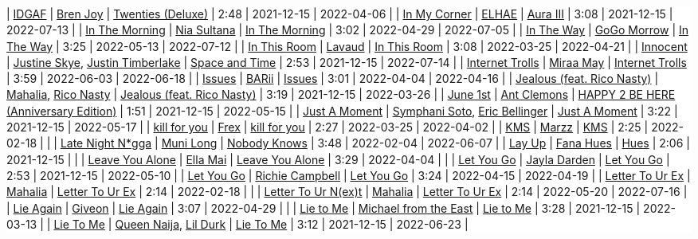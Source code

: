 | [IDGAF](https://open.spotify.com/track/2bNXO8JjQZY2PkIFJ3XyuB) | [Bren Joy](https://open.spotify.com/artist/4vZ5UD5pIliRPSdHHj9EUp) | [Twenties \(Deluxe\)](https://open.spotify.com/album/0bD5bkHCUBQcf6sNg8aRcd) | 2:48 | 2021-12-15 | 2022-04-06 |
| [In My Corner](https://open.spotify.com/track/0T56FSDWcKwWfXy2MXAzZG) | [ELHAE](https://open.spotify.com/artist/6TrQLQR8tUluPbmdPy6jqY) | [Aura III](https://open.spotify.com/album/3wdfgwqVQT0aJTJsqifubF) | 3:08 | 2021-12-15 | 2022-07-13 |
| [In The Morning](https://open.spotify.com/track/2u1lDhvkGDUkc8UQWWcC2Y) | [Nia Sultana](https://open.spotify.com/artist/1L8An7RfJbMW7zBy2fE0Tz) | [In The Morning](https://open.spotify.com/album/1d6d8AezYNJ2PgpY7Oc5IQ) | 3:02 | 2022-04-29 | 2022-07-05 |
| [In The Way](https://open.spotify.com/track/4BKpSsFOiQSPiAUgAPfExh) | [GoGo Morrow](https://open.spotify.com/artist/5DdULwXLSGsEN2nMNoeaCO) | [In The Way](https://open.spotify.com/album/1gEQ1MsmfabzzQzQ6hsMx9) | 3:25 | 2022-05-13 | 2022-07-12 |
| [In This Room](https://open.spotify.com/track/22G602hpmvem9QnAZi1ckG) | [Lavaud](https://open.spotify.com/artist/5vN74Jan4kXV79cq9SLp7T) | [In This Room](https://open.spotify.com/album/7wHYTBmJQdmO2s38ockg6z) | 3:08 | 2022-03-25 | 2022-04-21 |
| [Innocent](https://open.spotify.com/track/7A1xtIabfrZ5X3xIa7KqWj) | [Justine Skye](https://open.spotify.com/artist/0jUQSUOcM7lxVn5eVGTkzQ), [Justin Timberlake](https://open.spotify.com/artist/31TPClRtHm23RisEBtV3X7) | [Space and Time](https://open.spotify.com/album/3FsgJirEdTynPXLGvct53E) | 2:53 | 2021-12-15 | 2022-07-14 |
| [Internet Trolls](https://open.spotify.com/track/3waut2R3lK5wLMo6HzKstv) | [Miraa May](https://open.spotify.com/artist/2fOvE1l01YyORhYzwoaLCM) | [Internet Trolls](https://open.spotify.com/album/6cgml95XCwzKGVL0JIEriQ) | 3:59 | 2022-06-03 | 2022-06-18 |
| [Issues](https://open.spotify.com/track/2UgN6hfqtJ0ZS2Ir4ZCgPg) | [BARii](https://open.spotify.com/artist/4jE5cWGKx0v4EibgRbhZYJ) | [Issues](https://open.spotify.com/album/2mMH8IJOPTsso38tCLSl1o) | 3:01 | 2022-04-04 | 2022-04-16 |
| [Jealous \(feat\. Rico Nasty\)](https://open.spotify.com/track/0IIn18QlxCeUpLPRaR6a7K) | [Mahalia](https://open.spotify.com/artist/16rCzZOMQX7P8Kmn5YKexI), [Rico Nasty](https://open.spotify.com/artist/2OaHYHb2XcFPvqL3VsyPzU) | [Jealous \(feat\. Rico Nasty\)](https://open.spotify.com/album/2SNoIwHcpdsPWq8SuoqG3p) | 3:19 | 2021-12-15 | 2022-03-26 |
| [June 1st](https://open.spotify.com/track/4sGytBCmSavdzoFQdXoTX2) | [Ant Clemons](https://open.spotify.com/artist/028lPW2NdWHdSPCkRkcyhd) | [HAPPY 2 BE HERE \(Anniversary Edition\)](https://open.spotify.com/album/1djR94Uyy0vjecCXfOdXng) | 1:51 | 2021-12-15 | 2022-05-15 |
| [Just A Moment](https://open.spotify.com/track/0qsnxBh0zJgW0Y1s8rVCwS) | [Symphani Soto](https://open.spotify.com/artist/5N2lZ3f6pIpMTnpfVV4Adg), [Eric Bellinger](https://open.spotify.com/artist/7ibAWtDtmEfaVhc1FJ3Vl9) | [Just A Moment](https://open.spotify.com/album/0a78i0R1JUQlVVwrNCz3iE) | 3:22 | 2021-12-15 | 2022-05-17 |
| [kill for you](https://open.spotify.com/track/0FCX6zRbAERkYNg9FJ2Vo3) | [Frex](https://open.spotify.com/artist/2sjktXSuCqEU42XUox2oXr) | [kill for you](https://open.spotify.com/album/6xon6un9ZsuGxFcbYdcX42) | 2:27 | 2022-03-25 | 2022-04-02 |
| [KMS](https://open.spotify.com/track/4ZKPZXtB2PabDQ1Rei2ElK) | [Marzz](https://open.spotify.com/artist/21ZpqFOa1Viho0YiuEB8lG) | [KMS](https://open.spotify.com/album/1Hi2mMUYpuLqN6WDTNmui5) | 2:25 | 2022-02-18 |  |
| [Late Night N\*gga](https://open.spotify.com/track/1Dy9O207OlHxlIoC7dcJ3O) | [Muni Long](https://open.spotify.com/artist/7tjVFCxJdwT4NdrTmjyjQ6) | [Nobody Knows](https://open.spotify.com/album/5rvnhFt8e5gwCOvXiHqEnD) | 3:48 | 2022-02-04 | 2022-06-07 |
| [Lay Up](https://open.spotify.com/track/6XkHHMfaghZ1SNf3V5yM5b) | [Fana Hues](https://open.spotify.com/artist/4yJHrytMK7mqtKsXVGaBNg) | [Hues](https://open.spotify.com/album/3CU1TMUl0c6XzIVWPvzPv0) | 2:06 | 2021-12-15 |  |
| [Leave You Alone](https://open.spotify.com/track/63QC7HvgJXgH8udcfPqW7q) | [Ella Mai](https://open.spotify.com/artist/7HkdQ0gt53LP4zmHsL0nap) | [Leave You Alone](https://open.spotify.com/album/2kiSvbyjIZCsoSYw40josY) | 3:29 | 2022-04-04 |  |
| [Let You Go](https://open.spotify.com/track/4EMi40PsBg8uwJcEyNhdPJ) | [Jayla Darden](https://open.spotify.com/artist/2FcXBEz4zZpJGNO8CSrchU) | [Let You Go](https://open.spotify.com/album/76hyS0MpstCRbSqt46w7Th) | 2:53 | 2021-12-15 | 2022-05-10 |
| [Let You Go](https://open.spotify.com/track/2Z8pPatBfVlRqNlsnmMdhV) | [Richie Campbell](https://open.spotify.com/artist/2swvbEAfN70ZFcQB4Y7MaS) | [Let You Go](https://open.spotify.com/album/75YlSkZGyWUGB1BzPd9Egz) | 3:24 | 2022-04-15 | 2022-04-19 |
| [Letter To Ur Ex](https://open.spotify.com/track/2GoXtcbzgBUrvYv6ac7zA9) | [Mahalia](https://open.spotify.com/artist/16rCzZOMQX7P8Kmn5YKexI) | [Letter To Ur Ex](https://open.spotify.com/album/45n9habqvk6ZLFxpGj2sjf) | 2:14 | 2022-02-18 |  |
| [Letter To Ur N\(ex\)t](https://open.spotify.com/track/4LjOVLoj6OrrNJktFTYPGK) | [Mahalia](https://open.spotify.com/artist/16rCzZOMQX7P8Kmn5YKexI) | [Letter To Ur Ex](https://open.spotify.com/album/4IHthCcvRUuVuKtlclVSBY) | 2:14 | 2022-05-20 | 2022-07-16 |
| [Lie Again](https://open.spotify.com/track/6LL5S3DGrUJ6cZRuDefguP) | [Giveon](https://open.spotify.com/artist/4fxd5Ee7UefO4CUXgwJ7IP) | [Lie Again](https://open.spotify.com/album/11q4Tt1RzwrFzF2Vddc2yO) | 3:07 | 2022-04-29 |  |
| [Lie to Me](https://open.spotify.com/track/7uO1XDd18BoIWNWd873Qn7) | [Michael from the East](https://open.spotify.com/artist/55nF1IVzx7JDsELhSQiPu4) | [Lie to Me](https://open.spotify.com/album/0D5aDxNLuP56No2g6kZ0yf) | 3:28 | 2021-12-15 | 2022-03-13 |
| [Lie To Me](https://open.spotify.com/track/4tGGaI4N2KDjmAwXxF1e7P) | [Queen Naija](https://open.spotify.com/artist/3nViOFa3kZW8OMSNOzwr98), [Lil Durk](https://open.spotify.com/artist/3hcs9uc56yIGFCSy9leWe7) | [Lie To Me](https://open.spotify.com/album/2rJoBiht61YjK4VZVe98kH) | 3:12 | 2021-12-15 | 2022-06-23 |